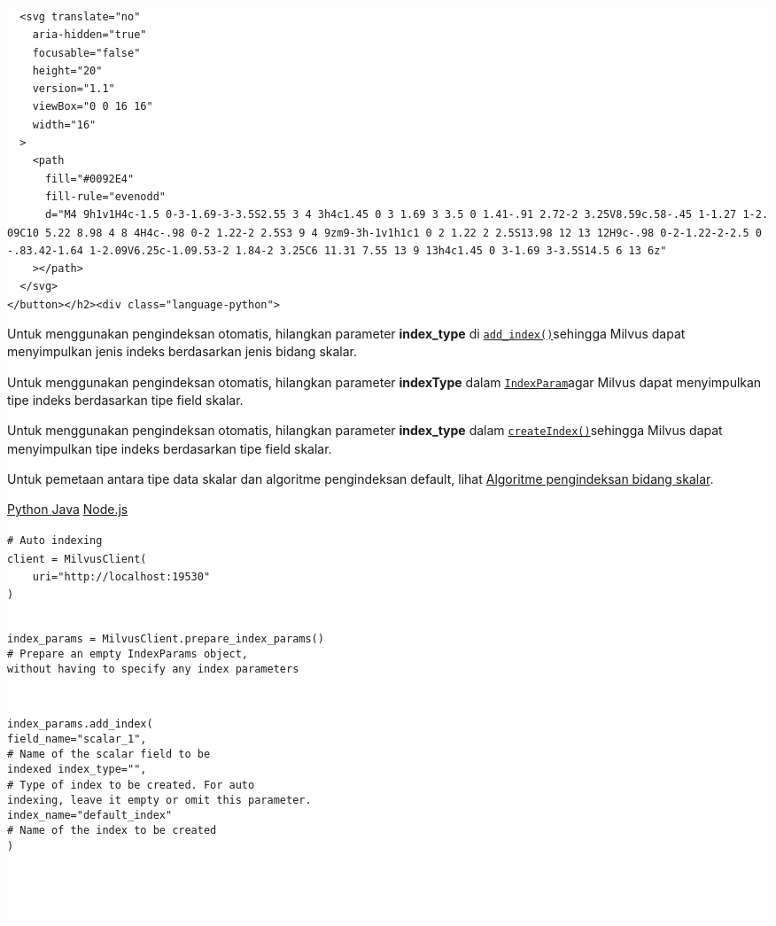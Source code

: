       <svg translate="no"
        aria-hidden="true"
        focusable="false"
        height="20"
        version="1.1"
        viewBox="0 0 16 16"
        width="16"
      >
        <path
          fill="#0092E4"
          fill-rule="evenodd"
          d="M4 9h1v1H4c-1.5 0-3-1.69-3-3.5S2.55 3 4 3h4c1.45 0 3 1.69 3 3.5 0 1.41-.91 2.72-2 3.25V8.59c.58-.45 1-1.27 1-2.09C10 5.22 8.98 4 8 4H4c-.98 0-2 1.22-2 2.5S3 9 4 9zm9-3h-1v1h1c1 0 2 1.22 2 2.5S13.98 12 13 12H9c-.98 0-2-1.22-2-2.5 0-.83.42-1.64 1-2.09V6.25c-1.09.53-2 1.84-2 3.25C6 11.31 7.55 13 9 13h4c1.45 0 3-1.69 3-3.5S14.5 6 13 6z"
        ></path>
      </svg>
    </button></h2><div class="language-python">
<p>Untuk menggunakan pengindeksan otomatis, hilangkan parameter <strong>index_type</strong> di <a href="https://milvus.io/api-reference/pymilvus/v2.4.x/MilvusClient/Management/add_index.md"><code translate="no">add_index()</code></a>sehingga Milvus dapat menyimpulkan jenis indeks berdasarkan jenis bidang skalar.</p>
</div>
<div class="language-java">
<p>Untuk menggunakan pengindeksan otomatis, hilangkan parameter <strong>indexType</strong> dalam <a href="https://milvus.io/api-reference/java/v2.4.x/v2/Management/IndexParam.md"><code translate="no">IndexParam</code></a>agar Milvus dapat menyimpulkan tipe indeks berdasarkan tipe field skalar.</p>
</div>
<div class="language-javascript">
<p>Untuk menggunakan pengindeksan otomatis, hilangkan parameter <strong>index_type</strong> dalam <a href="https://milvus.io/api-reference/node/v2.4.x/Management/createIndex.md"><code translate="no">createIndex()</code></a>sehingga Milvus dapat menyimpulkan tipe indeks berdasarkan tipe field skalar.</p>
</div>
<p>Untuk pemetaan antara tipe data skalar dan algoritme pengindeksan default, lihat <a href="https://milvus.io/docs/scalar_index.md#Scalar-field-indexing-algorithms">Algoritme pengindeksan bidang skalar</a>.</p>
<div class="multipleCode">
   <a href="#python">Python </a> <a href="#java">Java</a> <a href="#javascript">Node.js</a></div>
<pre><code translate="no" class="language-python"><span class="hljs-comment"># Auto indexing</span>
client = MilvusClient(
    uri=<span class="hljs-string">&quot;http://localhost:19530&quot;</span>
)

index_params = MilvusClient.prepare_index_params() <span class="hljs-comment"># Prepare an empty IndexParams object, without having to specify any index parameters</span>

index_params.add_index(
field_name=<span class="hljs-string">&quot;scalar_1&quot;</span>, <span class="hljs-comment"># Name of the scalar field to be indexed</span>
index_type=<span class="hljs-string">&quot;&quot;</span>, <span class="hljs-comment"># Type of index to be created. For auto indexing, leave it empty or omit this parameter.</span>
index_name=<span class="hljs-string">&quot;default_index&quot;</span> <span class="hljs-comment"># Name of the index to be created</span>
)
